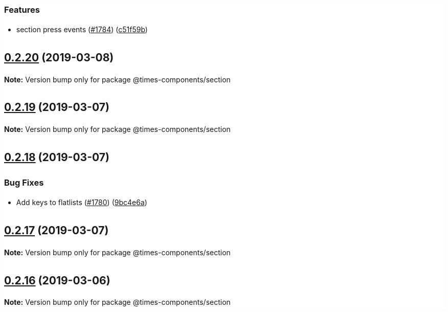 
### Features

* section press events ([#1784](https://github.com/newsuk/times-components/issues/1784)) ([c51f59b](https://github.com/newsuk/times-components/commit/c51f59b))





## [0.2.20](https://github.com/newsuk/times-components/compare/@times-components/section@0.2.19...@times-components/section@0.2.20) (2019-03-08)

**Note:** Version bump only for package @times-components/section





## [0.2.19](https://github.com/newsuk/times-components/compare/@times-components/section@0.2.18...@times-components/section@0.2.19) (2019-03-07)

**Note:** Version bump only for package @times-components/section





## [0.2.18](https://github.com/newsuk/times-components/compare/@times-components/section@0.2.17...@times-components/section@0.2.18) (2019-03-07)


### Bug Fixes

* Add keys to flatlists ([#1780](https://github.com/newsuk/times-components/issues/1780)) ([9bc4e6a](https://github.com/newsuk/times-components/commit/9bc4e6a))





## [0.2.17](https://github.com/newsuk/times-components/compare/@times-components/section@0.2.16...@times-components/section@0.2.17) (2019-03-07)

**Note:** Version bump only for package @times-components/section





## [0.2.16](https://github.com/newsuk/times-components/compare/@times-components/section@0.2.15...@times-components/section@0.2.16) (2019-03-06)

**Note:** Version bump only for package @times-components/section
